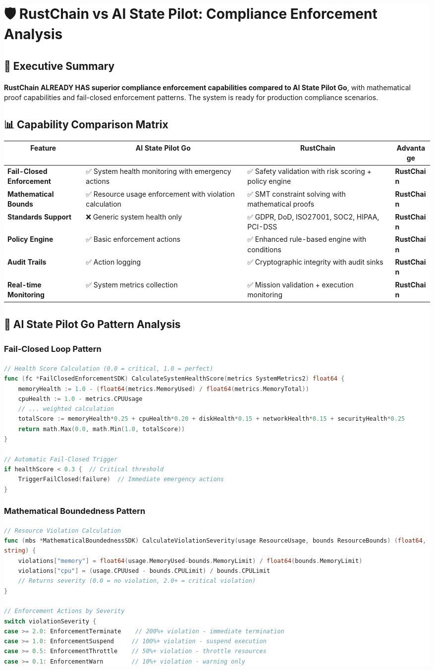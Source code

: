 # 🛡️ RustChain vs AI State Pilot: Compliance Enforcement Analysis

## 🎯 **Executive Summary**

**RustChain ALREADY HAS superior compliance enforcement capabilities compared to AI State Pilot Go**, with mathematical proof capabilities and fail-closed enforcement patterns. The system is ready for production compliance scenarios.

## 📊 **Capability Comparison Matrix**

| Feature | AI State Pilot Go | RustChain | Advantage |
|---------|------------------|-----------|-----------|
| **Fail-Closed Enforcement** | ✅ System health monitoring with emergency actions | ✅ Safety validation with risk scoring + policy engine | **RustChain** |
| **Mathematical Bounds** | ✅ Resource usage enforcement with violation calculation | ✅ SMT constraint solving with mathematical proofs | **RustChain** |
| **Standards Support** | ❌ Generic system health only | ✅ GDPR, DoD, ISO27001, SOC2, HIPAA, PCI-DSS | **RustChain** |
| **Policy Engine** | ✅ Basic enforcement actions | ✅ Enhanced rule-based engine with conditions | **RustChain** |
| **Audit Trails** | ✅ Action logging | ✅ Cryptographic integrity with audit sinks | **RustChain** |
| **Real-time Monitoring** | ✅ System metrics collection | ✅ Mission validation + execution monitoring | **RustChain** |

## 🔬 **AI State Pilot Go Pattern Analysis**

### **Fail-Closed Loop Pattern**
```go
// Health Score Calculation (0.0 = critical, 1.0 = perfect)
func (fc *FailClosedEnforcementSDK) CalculateSystemHealthScore(metrics SystemMetrics2) float64 {
    memoryHealth := 1.0 - (float64(metrics.MemoryUsed) / float64(metrics.MemoryTotal))
    cpuHealth := 1.0 - metrics.CPUUsage
    // ... weighted calculation
    totalScore := memoryHealth*0.25 + cpuHealth*0.20 + diskHealth*0.15 + networkHealth*0.15 + securityHealth*0.25
    return math.Max(0.0, math.Min(1.0, totalScore))
}

// Automatic Fail-Closed Trigger
if healthScore < 0.3 {  // Critical threshold
    TriggerFailClosed(failure)  // Immediate emergency actions
}
```

### **Mathematical Boundedness Pattern**
```go
// Resource Violation Calculation
func (mbs *MathematicalBoundednessSDK) CalculateViolationSeverity(usage ResourceUsage, bounds ResourceBounds) (float64, string) {
    violations["memory"] = float64(usage.MemoryUsed-bounds.MemoryLimit) / float64(bounds.MemoryLimit)
    violations["cpu"] = (usage.CPUUsed - bounds.CPULimit) / bounds.CPULimit
    // Returns severity (0.0 = no violation, 2.0+ = critical violation)
}

// Enforcement Actions by Severity
switch violationSeverity {
case >= 2.0: EnforcementTerminate    // 200%+ violation - immediate termination
case >= 1.0: EnforcementSuspend     // 100%+ violation - suspend execution  
case >= 0.5: EnforcementThrottle    // 50%+ violation - throttle resources
case >= 0.1: EnforcementWarn        // 10%+ violation - warning only
```